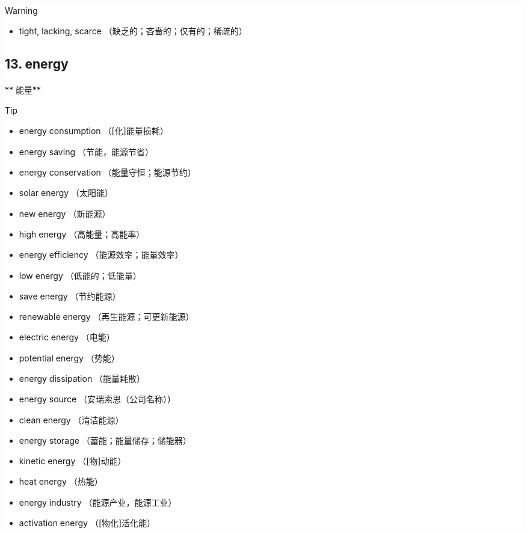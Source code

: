 > [!WARNING]
>
> - tight, lacking, scarce （缺乏的；吝啬的；仅有的；稀疏的）
>

## 13. energy

** 能量**

> [!TIP]
>
> - energy consumption （[化]能量损耗）
>
> - energy saving （节能，能源节省）
>
> - energy conservation （能量守恒；能源节约）
>
> - solar energy （太阳能）
>
> - new energy （新能源）
>
> - high energy （高能量；高能率）
>
> - energy efficiency （能源效率；能量效率）
>
> - low energy （低能的；低能量）
>
> - save energy （节约能源）
>
> - renewable energy （再生能源；可更新能源）
>
> - electric energy （电能）
>
> - potential energy （势能）
>
> - energy dissipation （能量耗散）
>
> - energy source （安瑞索思（公司名称））
>
> - clean energy （清洁能源）
>
> - energy storage （蓄能；能量储存；储能器）
>
> - kinetic energy （[物]动能）
>
> - heat energy （热能）
>
> - energy industry （能源产业，能源工业）
>
> - activation energy （[物化]活化能）
>
